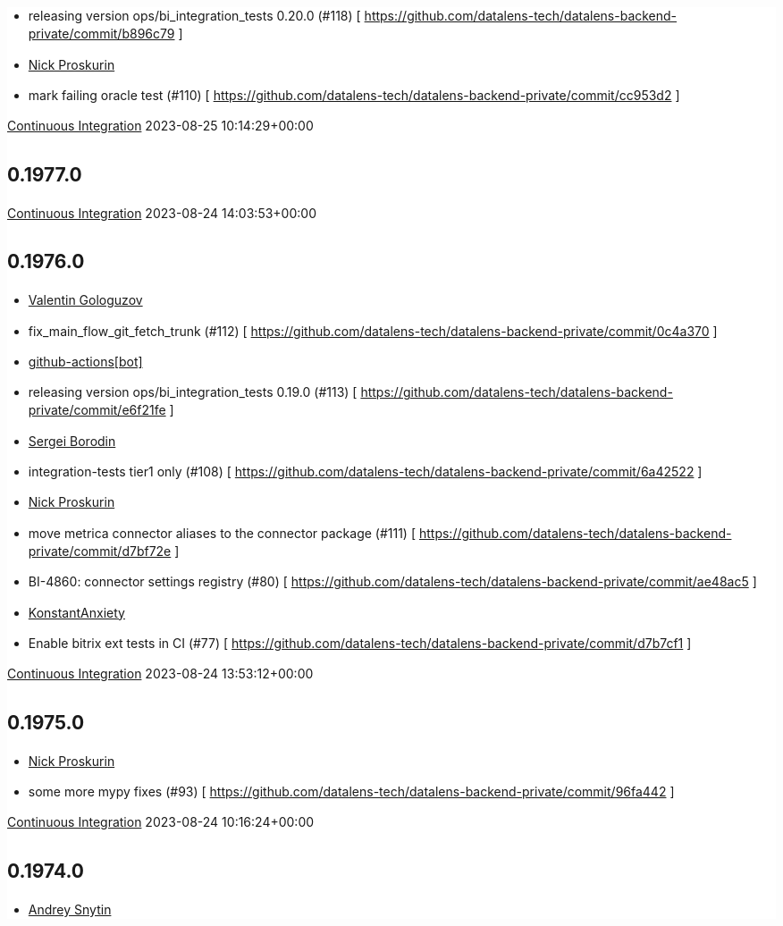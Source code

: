  * releasing version ops/bi_integration_tests 0.20.0 (#118)  [ https://github.com/datalens-tech/datalens-backend-private/commit/b896c79 ]

* [Nick Proskurin](http://staff/42863572+MCPN@users.noreply.github.com)

 * mark failing oracle test (#110)  [ https://github.com/datalens-tech/datalens-backend-private/commit/cc953d2 ]

[Continuous Integration](http://staff/username@users.noreply.github.com) 2023-08-25 10:14:29+00:00

0.1977.0
--------

[Continuous Integration](http://staff/username@users.noreply.github.com) 2023-08-24 14:03:53+00:00

0.1976.0
--------

* [Valentin Gologuzov](http://staff/evilkost@users.noreply.github.com)

 * fix_main_flow_git_fetch_trunk (#112)  [ https://github.com/datalens-tech/datalens-backend-private/commit/0c4a370 ]

* [github-actions[bot]](http://staff/41898282+github-actions[bot]@users.noreply.github.com)

 * releasing version ops/bi_integration_tests 0.19.0 (#113)  [ https://github.com/datalens-tech/datalens-backend-private/commit/e6f21fe ]

* [Sergei Borodin](http://staff/serayborodin@gmail.com)

 * integration-tests tier1 only (#108)  [ https://github.com/datalens-tech/datalens-backend-private/commit/6a42522 ]

* [Nick Proskurin](http://staff/42863572+MCPN@users.noreply.github.com)

 * move metrica connector aliases to the connector package (#111)  [ https://github.com/datalens-tech/datalens-backend-private/commit/d7bf72e ]
 * BI-4860: connector settings registry (#80)                      [ https://github.com/datalens-tech/datalens-backend-private/commit/ae48ac5 ]

* [KonstantAnxiety](http://staff/58992437+KonstantAnxiety@users.noreply.github.com)

 * Enable bitrix ext tests in CI (#77)  [ https://github.com/datalens-tech/datalens-backend-private/commit/d7b7cf1 ]

[Continuous Integration](http://staff/username@users.noreply.github.com) 2023-08-24 13:53:12+00:00

0.1975.0
--------

* [Nick Proskurin](http://staff/42863572+MCPN@users.noreply.github.com)

 * some more mypy fixes (#93)  [ https://github.com/datalens-tech/datalens-backend-private/commit/96fa442 ]

[Continuous Integration](http://staff/username@users.noreply.github.com) 2023-08-24 10:16:24+00:00

0.1974.0
--------

* [Andrey Snytin](http://staff/asnytin@yandex-team.ru)
